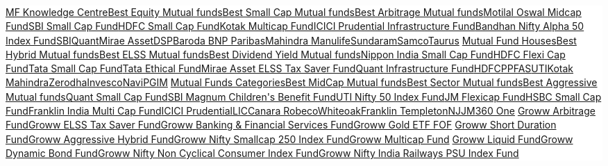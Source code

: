 [MF Knowledge Centre](https://groww.in/blog/category/mutual-funds)[Best Equity Mutual funds](https://groww.in/mutual-funds/category/best-equity-mutual-funds)[Best Small Cap Mutual funds](https://groww.in/mutual-funds/category/best-small-cap-mutual-funds)[Best Arbitrage Mutual funds](https://groww.in/mutual-funds/category/best-arbitrage-mutual-funds)[Motilal Oswal Midcap Fund](https://groww.in/mutual-funds/motilal-oswal-most-focused-midcap-30-fund-direct-growth)[SBI Small Cap Fund](https://groww.in/mutual-funds/sbi-small-midcap-fund-direct-growth)[HDFC Small Cap Fund](https://groww.in/mutual-funds/hdfc-small-cap-fund-direct-growth)[Kotak Multicap Fund](https://groww.in/mutual-funds/kotak-multicap-fund-direct-growth)[ICICI Prudential Infrastructure Fund](https://groww.in/mutual-funds/icici-prudential-infrastructure-fund-direct-growth)[Bandhan Nifty Alpha 50 Index Fund](https://groww.in/mutual-funds/bandhan-nifty-alpha-50-index-fund-direct-growth)[SBI](https://groww.in/mutual-funds/amc/sbi-mutual-funds)[Quant](https://groww.in/mutual-funds/amc/quant-mutual-funds)[Mirae Asset](https://groww.in/mutual-funds/amc/mirae-asset-mutual-funds)[DSP](https://groww.in/mutual-funds/amc/dsp-mutual-funds)[Baroda BNP Paribas](https://groww.in/mutual-funds/amc/baroda-bnp-paribas-mutual-funds)[Mahindra Manulife](https://groww.in/mutual-funds/amc/mahindra-manulife-mutual-funds)[Sundaram](https://groww.in/mutual-funds/amc/sundaram-mutual-funds)[Samco](https://groww.in/mutual-funds/amc/samco-mutual-funds)[Taurus](https://groww.in/mutual-funds/amc/taurus-mutual-funds)
[Mutual Fund Houses](https://groww.in/mutual-funds/amc)[Best Hybrid Mutual funds](https://groww.in/mutual-funds/category/best-hybrid-mutual-funds)[Best ELSS Mutual funds](https://groww.in/mutual-funds/category/best-elss-mutual-funds)[Best Dividend Yield Mutual funds](https://groww.in/mutual-funds/category/best-dividend-yield-mutual-funds)[Nippon India Small Cap Fund](https://groww.in/mutual-funds/nippon-india-small-cap-fund-direct-growth)[HDFC Flexi Cap Fund](https://groww.in/mutual-funds/hdfc-equity-fund-direct-growth)[Tata Small Cap Fund](https://groww.in/mutual-funds/tata-small-cap-fund-direct-growth)[Tata Ethical Fund](https://groww.in/mutual-funds/tata-ethical-fund-direct-growth)[Mirae Asset ELSS Tax Saver Fund](https://groww.in/mutual-funds/mirae-asset-elss-tax-saver-fund-direct-growth)[Quant Infrastructure Fund](https://groww.in/mutual-funds/quant-infrastructure-fund-direct-growth)[HDFC](https://groww.in/mutual-funds/amc/hdfc-mutual-funds)[PPFAS](https://groww.in/mutual-funds/amc/ppfas-mutual-funds)[UTI](https://groww.in/mutual-funds/amc/uti-mutual-funds)[Kotak Mahindra](https://groww.in/mutual-funds/amc/kotak-mahindra-mutual-funds)[Zerodha](https://groww.in/mutual-funds/amc/zerodha-mutual-funds)[Invesco](https://groww.in/mutual-funds/amc/invesco-mutual-funds)[Navi](https://groww.in/mutual-funds/amc/navi-mutual-funds)[PGIM](https://groww.in/mutual-funds/amc/pgim-india-mutual-funds)
[Mutual Funds Categories](https://groww.in/mutual-funds/category)[Best MidCap Mutual funds](https://groww.in/mutual-funds/category/best-mid-cap-mutual-funds)[Best Sector Mutual funds](https://groww.in/mutual-funds/category/best-sector-mutual-funds)[Best Aggressive Mutual funds](https://groww.in/mutual-funds/category/best-aggressive-mutual-funds)[Quant Small Cap Fund](https://groww.in/mutual-funds/quant-small-cap-fund-direct-plan-growth)[SBI Magnum Children's Benefit Fund](https://groww.in/mutual-funds/sbi-magnum-children-benefit-plan-direct)[UTI Nifty 50 Index Fund](https://groww.in/mutual-funds/uti-nifty-fund-direct-growth)[JM Flexicap Fund](https://groww.in/mutual-funds/jm-multi-strategy-fund-direct-growth)[HSBC Small Cap Fund](https://groww.in/mutual-funds/hsbc-small-cap-fund-direct-growth)[Franklin India Multi Cap Fund](https://groww.in/mutual-funds/franklin-india-multi-cap-fund-direct-growth)[ICICI Prudential](https://groww.in/mutual-funds/amc/icici-prudential-mutual-funds)[LIC](https://groww.in/mutual-funds/amc/lic-mutual-funds)[Canara Robeco](https://groww.in/mutual-funds/amc/canara-robeco-mutual-funds)[Whiteoak](https://groww.in/mutual-funds/amc/whiteoak-capital-mutual-funds)[Franklin Templeton](https://groww.in/mutual-funds/amc/franklin-templeton-mutual-funds)[NJ](https://groww.in/mutual-funds/amc/nj-mutual-funds)[JM](https://groww.in/mutual-funds/amc/jm-financial-mutual-funds)[360 One](https://groww.in/mutual-funds/amc/360-one-mutual-funds)
[Groww Arbitrage Fund](https://groww.in/mutual-funds/groww-arbitrage-fund-direct-growth)[Groww ELSS Tax Saver Fund](https://groww.in/mutual-funds/groww-elss-tax-saver-fund-direct-growth)[Groww Banking & Financial Services Fund](https://groww.in/mutual-funds/groww-banking-financial-services-fund-direct-growth)[Groww Gold ETF FOF](https://groww.in/mutual-funds/groww-gold-etf-fof-direct-growth)
[Groww Short Duration Fund](https://groww.in/mutual-funds/groww-short-duration-fund-direct-growth)[Groww Aggressive Hybrid Fund](https://groww.in/mutual-funds/groww-aggressive-hybrid-fund-direct-growth)[Groww Nifty Smallcap 250 Index Fund](https://groww.in/mutual-funds/groww-nifty-smallcap-250-index-fund-direct-growth)[Groww Multicap Fund](https://groww.in/mutual-funds/groww-multicap-fund-direct-growth)
[Groww Liquid Fund](https://groww.in/mutual-funds/groww-liquid-fund-direct-growth)[Groww Dynamic Bond Fund](https://groww.in/mutual-funds/groww-dynamic-bond-fund-direct-growth)[Groww Nifty Non Cyclical Consumer Index Fund](https://groww.in/mutual-funds/groww-nifty-non-cyclical-consumer-index-fund-direct-growth)[Groww Nifty India Railways PSU Index Fund](https://groww.in/mutual-funds/groww-nifty-india-railways-psu-index-fund-direct-growth)